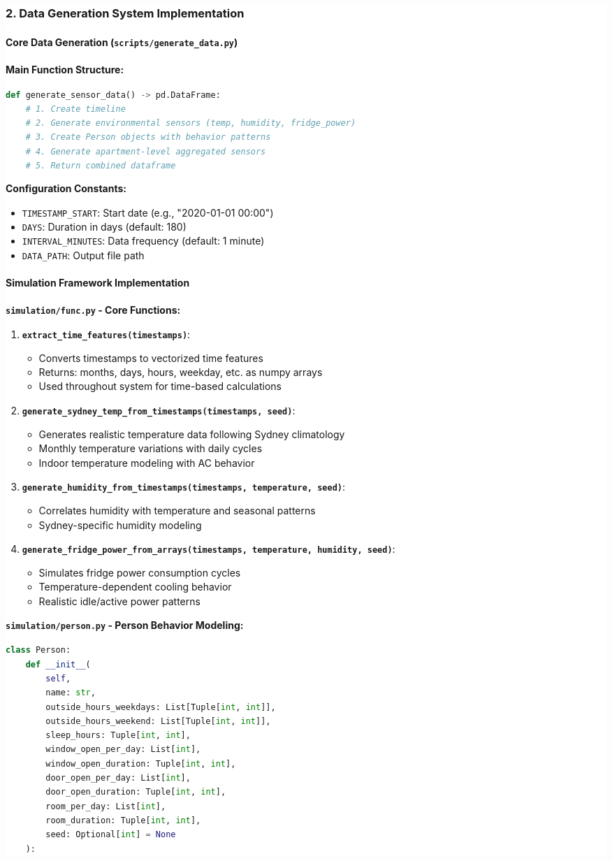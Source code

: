 ### 2. Data Generation System Implementation

#### Core Data Generation (`scripts/generate_data.py`)

**Main Function Structure:**
```python
def generate_sensor_data() -> pd.DataFrame:
    # 1. Create timeline
    # 2. Generate environmental sensors (temp, humidity, fridge_power)
    # 3. Create Person objects with behavior patterns
    # 4. Generate apartment-level aggregated sensors
    # 5. Return combined dataframe
```

**Configuration Constants:**
- `TIMESTAMP_START`: Start date (e.g., "2020-01-01 00:00")  
- `DAYS`: Duration in days (default: 180)
- `INTERVAL_MINUTES`: Data frequency (default: 1 minute)
- `DATA_PATH`: Output file path

#### Simulation Framework Implementation

**`simulation/func.py` - Core Functions:**

1. **`extract_time_features(timestamps)`**:
   - Converts timestamps to vectorized time features
   - Returns: months, days, hours, weekday, etc. as numpy arrays
   - Used throughout system for time-based calculations

2. **`generate_sydney_temp_from_timestamps(timestamps, seed)`**:
   - Generates realistic temperature data following Sydney climatology
   - Monthly temperature variations with daily cycles
   - Indoor temperature modeling with AC behavior

3. **`generate_humidity_from_timestamps(timestamps, temperature, seed)`**:
   - Correlates humidity with temperature and seasonal patterns
   - Sydney-specific humidity modeling

4. **`generate_fridge_power_from_arrays(timestamps, temperature, humidity, seed)`**:
   - Simulates fridge power consumption cycles
   - Temperature-dependent cooling behavior
   - Realistic idle/active power patterns

**`simulation/person.py` - Person Behavior Modeling:**

```python
class Person:
    def __init__(
        self,
        name: str,
        outside_hours_weekdays: List[Tuple[int, int]],
        outside_hours_weekend: List[Tuple[int, int]], 
        sleep_hours: Tuple[int, int],
        window_open_per_day: List[int],
        window_open_duration: Tuple[int, int],
        door_open_per_day: List[int],
        door_open_duration: Tuple[int, int],
        room_per_day: List[int],
        room_duration: Tuple[int, int],
        seed: Optional[int] = None
    ):
```
